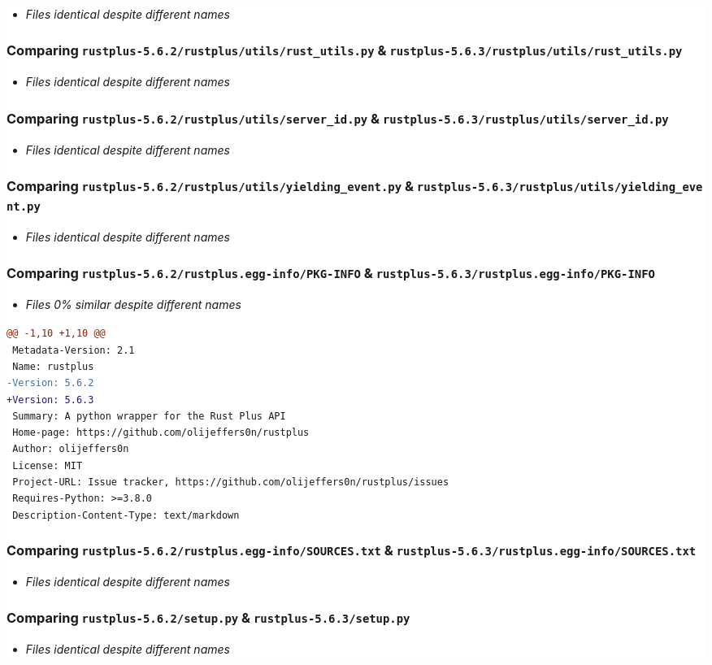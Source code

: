  * *Files identical despite different names*

### Comparing `rustplus-5.6.2/rustplus/utils/rust_utils.py` & `rustplus-5.6.3/rustplus/utils/rust_utils.py`

 * *Files identical despite different names*

### Comparing `rustplus-5.6.2/rustplus/utils/server_id.py` & `rustplus-5.6.3/rustplus/utils/server_id.py`

 * *Files identical despite different names*

### Comparing `rustplus-5.6.2/rustplus/utils/yielding_event.py` & `rustplus-5.6.3/rustplus/utils/yielding_event.py`

 * *Files identical despite different names*

### Comparing `rustplus-5.6.2/rustplus.egg-info/PKG-INFO` & `rustplus-5.6.3/rustplus.egg-info/PKG-INFO`

 * *Files 0% similar despite different names*

```diff
@@ -1,10 +1,10 @@
 Metadata-Version: 2.1
 Name: rustplus
-Version: 5.6.2
+Version: 5.6.3
 Summary: A python wrapper for the Rust Plus API
 Home-page: https://github.com/olijeffers0n/rustplus
 Author: olijeffers0n
 License: MIT
 Project-URL: Issue tracker, https://github.com/olijeffers0n/rustplus/issues
 Requires-Python: >=3.8.0
 Description-Content-Type: text/markdown
```

### Comparing `rustplus-5.6.2/rustplus.egg-info/SOURCES.txt` & `rustplus-5.6.3/rustplus.egg-info/SOURCES.txt`

 * *Files identical despite different names*

### Comparing `rustplus-5.6.2/setup.py` & `rustplus-5.6.3/setup.py`

 * *Files identical despite different names*

